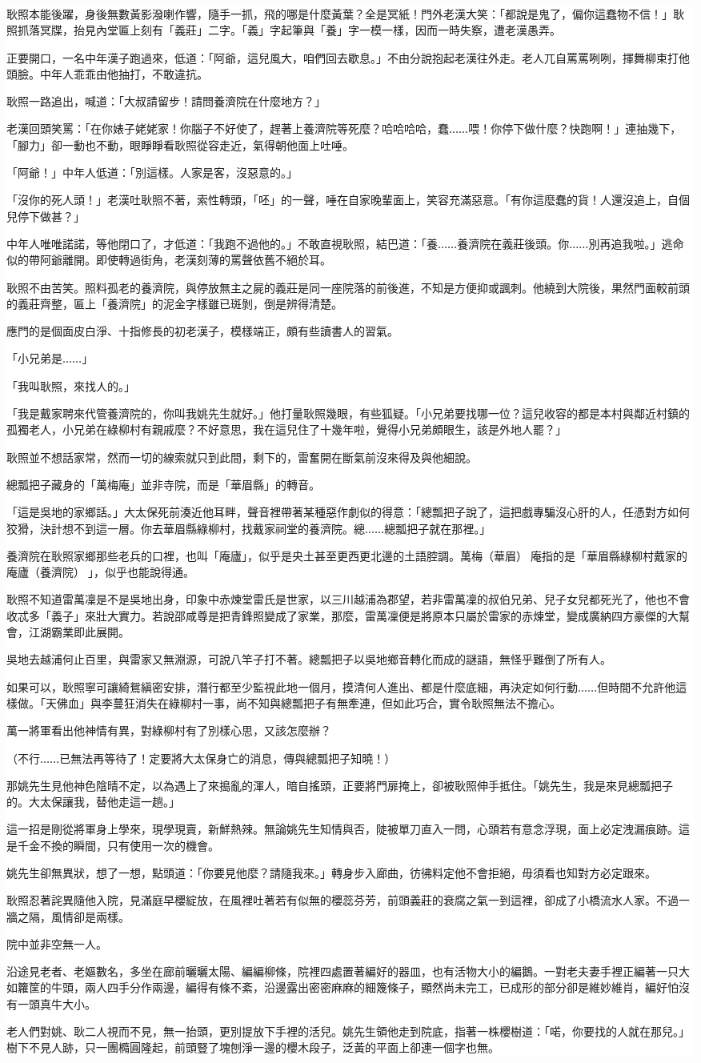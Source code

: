 耿照本能後躍，身後無數黃影潑喇作響，隨手一抓，飛的哪是什麼黃葉？全是冥紙！門外老漢大笑：「都說是鬼了，偏你這蠢物不信！」耿照抓落冥牒，抬見內堂匾上刻有「義莊」二字。「義」字起筆與「養」字一模一樣，因而一時失察，遭老漢愚弄。

正要開口，一名中年漢子跑過來，低道：「阿爺，這兒風大，咱們回去歇息。」不由分說抱起老漢往外走。老人兀自罵罵咧咧，揮舞柳束打他頭臉。中年人乖乖由他抽打，不敢違抗。

耿照一路追出，喊道：「大叔請留步！請問養濟院在什麼地方？」

老漢回頭笑罵：「在你婊子姥姥家！你腦子不好使了，趕著上養濟院等死麼？哈哈哈哈，蠢……喂！你停下做什麼？快跑啊！」連抽幾下，「腳力」卻一動也不動，眼睜睜看耿照從容走近，氣得朝他面上吐唾。

「阿爺！」中年人低道：「別這樣。人家是客，沒惡意的。」

「沒你的死人頭！」老漢吐耿照不著，索性轉頭，「呸」的一聲，唾在自家晚輩面上，笑容充滿惡意。「有你這麼蠢的貨！人還沒追上，自個兒停下做甚？」

中年人唯唯諾諾，等他閉口了，才低道：「我跑不過他的。」不敢直視耿照，結巴道：「養……養濟院在義莊後頭。你……別再追我啦。」逃命似的帶阿爺離開。即使轉過街角，老漢刻薄的罵聲依舊不絕於耳。

耿照不由苦笑。照料孤老的養濟院，與停放無主之屍的義莊是同一座院落的前後進，不知是方便抑或諷刺。他繞到大院後，果然門面較前頭的義莊齊整，匾上「養濟院」的泥金字樣雖已斑剝，倒是辨得清楚。

應門的是個面皮白淨、十指修長的初老漢子，模樣端正，頗有些讀書人的習氣。

「小兄弟是……」

「我叫耿照，來找人的。」

「我是戴家聘來代管養濟院的，你叫我姚先生就好。」他打量耿照幾眼，有些狐疑。「小兄弟要找哪一位？這兒收容的都是本村與鄰近村鎮的孤獨老人，小兄弟在綠柳村有親戚麼？不好意思，我在這兒住了十幾年啦，覺得小兄弟頗眼生，該是外地人罷？」

耿照並不想話家常，然而一切的線索就只到此間，剩下的，雷奮開在斷氣前沒來得及與他細說。

總瓢把子藏身的「萬梅庵」並非寺院，而是「華眉縣」的轉音。

「這是吳地的家鄉話。」大太保死前湊近他耳畔，聲音裡帶著某種惡作劇似的得意：「總瓢把子說了，這把戲專騙沒心肝的人，任憑對方如何狡猾，決計想不到這一層。你去華眉縣綠柳村，找戴家祠堂的養濟院。總……總瓢把子就在那裡。」

養濟院在耿照家鄉那些老兵的口裡，也叫「庵廬」，似乎是央土甚至更西更北邊的土語腔調。萬梅（華眉）
庵指的是「華眉縣綠柳村戴家的庵廬（養濟院）
」，似乎也能說得通。

耿照不知道雷萬凜是不是吳地出身，印象中赤煉堂雷氏是世家，以三川越浦為郡望，若非雷萬凜的叔伯兄弟、兒子女兒都死光了，他也不會收忒多「義子」來壯大實力。若說邵咸尊是把青鋒照變成了家業，那麼，雷萬凜便是將原本只屬於雷家的赤煉堂，變成廣納四方豪傑的大幫會，江湖霸業即此展開。

吳地去越浦何止百里，與雷家又無淵源，可說八竿子打不著。總瓢把子以吳地鄉音轉化而成的謎語，無怪乎難倒了所有人。

如果可以，耿照寧可讓綺鴛縝密安排，潛行都至少監視此地一個月，摸清何人進出、都是什麼底細，再決定如何行動……但時間不允許他這樣做。「天佛血」與李蔓狂消失在綠柳村一事，尚不知與總瓢把子有無牽連，但如此巧合，實令耿照無法不擔心。

萬一將軍看出他神情有異，對綠柳村有了別樣心思，又該怎麼辦？

（不行……已無法再等待了！定要將大太保身亡的消息，傳與總瓢把子知曉！）

那姚先生見他神色陰晴不定，以為遇上了來搗亂的渾人，暗自搖頭，正要將門扉掩上，卻被耿照伸手抵住。「姚先生，我是來見總瓢把子的。大太保讓我，替他走這一趟。」

這一招是剛從將軍身上學來，現學現賣，新鮮熱辣。無論姚先生知情與否，陡被單刀直入一問，心頭若有意念浮現，面上必定洩漏痕跡。這是千金不換的瞬間，只有使用一次的機會。

姚先生卻無異狀，想了一想，點頭道：「你要見他麼？請隨我來。」轉身步入廊曲，彷彿料定他不會拒絕，毋須看也知對方必定跟來。

耿照忍著詫異隨他入院，見滿庭早櫻綻放，在風裡吐著若有似無的櫻蕊芬芳，前頭義莊的衰腐之氣一到這裡，卻成了小橋流水人家。不過一牆之隔，風情卻是兩樣。

院中並非空無一人。

沿途見老者、老嫗數名，多坐在廊前曬曬太陽、編編柳條，院裡四處置著編好的器皿，也有活物大小的編鵝。一對老夫妻手裡正編著一只大如籮筐的牛頭，兩人四手分作兩邊，編得有條不紊，沿邊露出密密麻麻的細篾條子，顯然尚未完工，已成形的部分卻是維妙維肖，編好怕沒有一頭真牛大小。

老人們對姚、耿二人視而不見，無一抬頭，更別提放下手裡的活兒。姚先生領他走到院底，指著一株櫻樹道：「喏，你要找的人就在那兒。」樹下不見人跡，只一團橢圓隆起，前頭豎了塊刨淨一邊的櫻木段子，泛黃的平面上卻連一個字也無。
